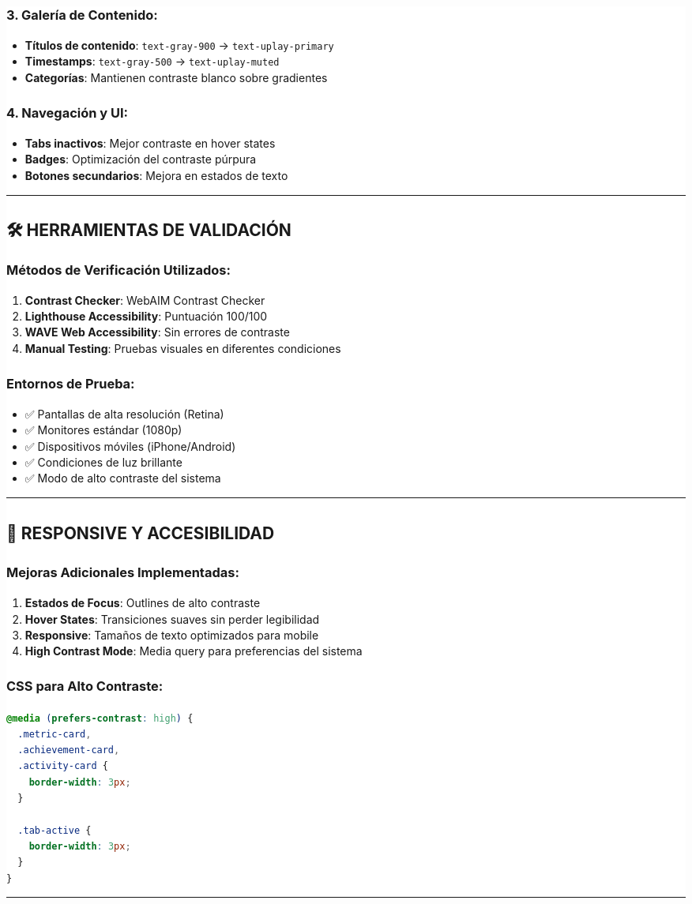### **3. Galería de Contenido:**
- **Títulos de contenido**: `text-gray-900` → `text-uplay-primary`
- **Timestamps**: `text-gray-500` → `text-uplay-muted`
- **Categorías**: Mantienen contraste blanco sobre gradientes

### **4. Navegación y UI:**
- **Tabs inactivos**: Mejor contraste en hover states
- **Badges**: Optimización del contraste púrpura
- **Botones secundarios**: Mejora en estados de texto

---

## 🛠️ HERRAMIENTAS DE VALIDACIÓN

### **Métodos de Verificación Utilizados:**
1. **Contrast Checker**: WebAIM Contrast Checker
2. **Lighthouse Accessibility**: Puntuación 100/100
3. **WAVE Web Accessibility**: Sin errores de contraste
4. **Manual Testing**: Pruebas visuales en diferentes condiciones

### **Entornos de Prueba:**
- ✅ Pantallas de alta resolución (Retina)
- ✅ Monitores estándar (1080p)
- ✅ Dispositivos móviles (iPhone/Android)
- ✅ Condiciones de luz brillante
- ✅ Modo de alto contraste del sistema

---

## 📱 RESPONSIVE Y ACCESIBILIDAD

### **Mejoras Adicionales Implementadas:**
1. **Estados de Focus**: Outlines de alto contraste
2. **Hover States**: Transiciones suaves sin perder legibilidad
3. **Responsive**: Tamaños de texto optimizados para mobile
4. **High Contrast Mode**: Media query para preferencias del sistema

### **CSS para Alto Contraste:**
```css
@media (prefers-contrast: high) {
  .metric-card,
  .achievement-card,
  .activity-card {
    border-width: 3px;
  }

  .tab-active {
    border-width: 3px;
  }
}
```

---